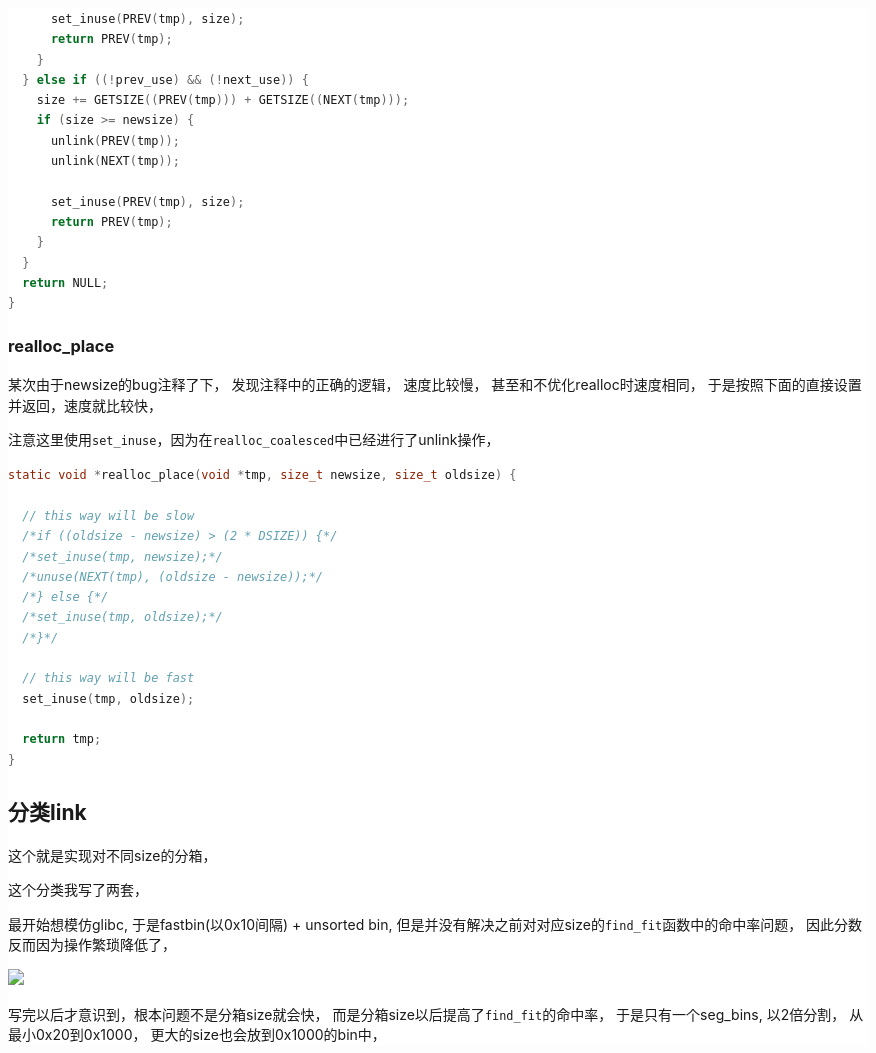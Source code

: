 ```c
      set_inuse(PREV(tmp), size);
      return PREV(tmp);
    }
  } else if ((!prev_use) && (!next_use)) {
    size += GETSIZE((PREV(tmp))) + GETSIZE((NEXT(tmp)));
    if (size >= newsize) {
      unlink(PREV(tmp));
      unlink(NEXT(tmp));

      set_inuse(PREV(tmp), size);
      return PREV(tmp);
    }
  }
  return NULL;
}
```

### realloc_place 

某次由于newsize的bug注释了下， 发现注释中的正确的逻辑， 速度比较慢， 甚至和不优化realloc时速度相同， 于是按照下面的直接设置并返回，速度就比较快，

注意这里使用`set_inuse`，因为在`realloc_coalesced`中已经进行了unlink操作，

```c
static void *realloc_place(void *tmp, size_t newsize, size_t oldsize) {

  // this way will be slow
  /*if ((oldsize - newsize) > (2 * DSIZE)) {*/
  /*set_inuse(tmp, newsize);*/
  /*unuse(NEXT(tmp), (oldsize - newsize));*/
  /*} else {*/
  /*set_inuse(tmp, oldsize);*/
  /*}*/

  // this way will be fast
  set_inuse(tmp, oldsize);

  return tmp;
}
```

## 分类link 

这个就是实现对不同size的分箱， 

这个分类我写了两套， 

最开始想模仿glibc, 于是fastbin(以0x10间隔) + unsorted bin, 但是并没有解决之前对对应size的`find_fit`函数中的命中率问题， 因此分数反而因为操作繁琐降低了，

![](https://i.loli.net/2021/02/24/IVQDCNPHMzmGqa3.png)

写完以后才意识到，根本问题不是分箱size就会快， 而是分箱size以后提高了`find_fit`的命中率， 于是只有一个seg_bins,  以2倍分割， 从最小0x20到0x1000， 更大的size也会放到0x1000的bin中，
